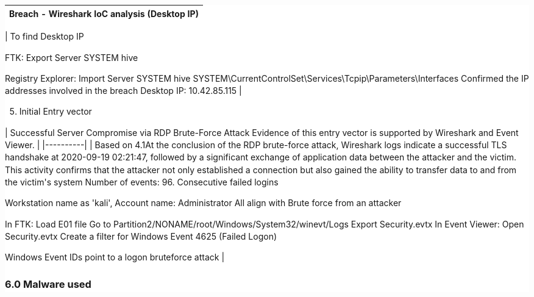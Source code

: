 







| Breach - Wireshark IoC analysis (Desktop IP) |
|----------|
| 
To find Desktop IP

FTK:
Export Server SYSTEM hive

Registry Explorer:
Import Server SYSTEM hive
SYSTEM\CurrentControlSet\Services\Tcpip\Parameters\Interfaces
Confirmed the IP addresses involved in the breach Desktop IP: 10.42.85.115 |









5. Initial Entry vector



| Successful Server Compromise via RDP Brute-Force Attack
Evidence of this entry vector is supported by Wireshark and Event Viewer. |
|----------|
| 
Based on 4.1At the conclusion of the RDP brute-force attack, Wireshark logs indicate a successful TLS handshake at 2020-09-19 02:21:47, followed by a significant exchange of application data between the attacker and the victim.
This activity confirms that the attacker not only established a connection but also gained the ability to transfer data to and from the victim's system
Number of events: 96. Consecutive failed logins

Workstation name as 'kali', Account name: Administrator
All align with Brute force from an attacker

In FTK:
Load E01 file
Go to
Partition2/NONAME/root/Windows/System32/winevt/Logs
Export Security.evtx
In Event Viewer:
Open Security.evtx
Create a filter for Windows Event 4625 (Failed Logon)

Windows Event IDs point to a logon bruteforce attack |






### 6.0 Malware used
